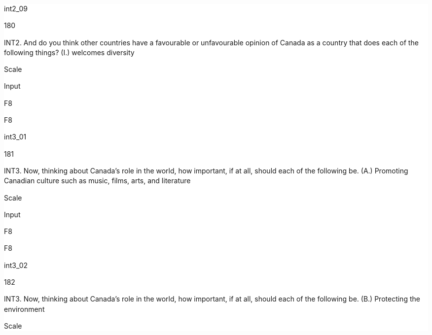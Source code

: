 <tr class="even">
<td>
<p>int2_09</p>
</td>
<td>
<p>180</p>
</td>
<td>
<p>INT2. And do you think other countries have a favourable or unfavourable opinion of Canada as a country that does each of the following things? (I.) welcomes diversity</p>
</td>
<td>
<p>Scale</p>
</td>
<td>
<p>Input</p>
</td>
<td>
<p>F8</p>
</td>
<td>
<p>F8</p>
</td>
<td></td>
</tr>
<tr class="odd">
<td>
<p>int3_01</p>
</td>
<td>
<p>181</p>
</td>
<td>
<p>INT3. Now, thinking about Canada’s role in the world, how important, if at all, should each of the following be. (A.) Promoting Canadian culture such as music, films, arts, and literature</p>
</td>
<td>
<p>Scale</p>
</td>
<td>
<p>Input</p>
</td>
<td>
<p>F8</p>
</td>
<td>
<p>F8</p>
</td>
<td></td>
</tr>
<tr class="even">
<td>
<p>int3_02</p>
</td>
<td>
<p>182</p>
</td>
<td>
<p>INT3. Now, thinking about Canada’s role in the world, how important, if at all, should each of the following be. (B.) Protecting the environment</p>
</td>
<td>
<p>Scale</p>
</td>